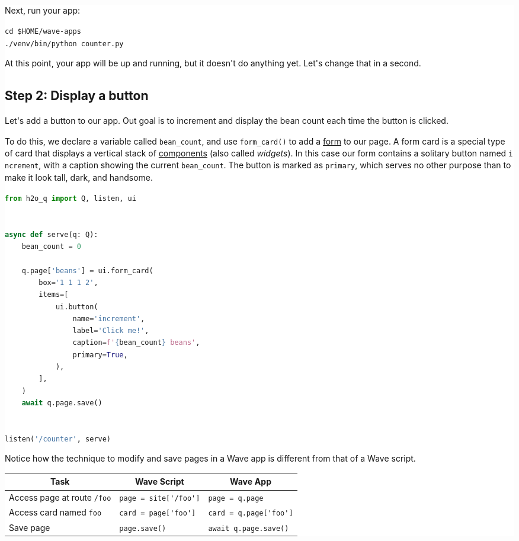 Next, run your app:

```shell
cd $HOME/wave-apps
./venv/bin/python counter.py
```

At this point, your app will be up and running, but it doesn't do anything yet. Let's change that in a second.

## Step 2: Display a button

Let's add a button to our app. Out goal is to increment and display the bean count each time the button is clicked.

To do this, we declare a variable called `bean_count`, and use `form_card()` to add a [form](https://en.wikipedia.org/wiki/Form_(document)) to our page. A form card is a special type of card that displays a vertical stack of [components](components.md) (also called *widgets*). In this case our form contains a solitary button named `increment`, with a caption showing the current `bean_count`. The button is marked as `primary`, which serves no other purpose than to make it look tall, dark, and handsome. 

```py {5-18} title="$HOME/wave-apps/counter.py"
from h2o_q import Q, listen, ui


async def serve(q: Q):
    bean_count = 0

    q.page['beans'] = ui.form_card(
        box='1 1 1 2',
        items=[
            ui.button(
                name='increment',
                label='Click me!',
                caption=f'{bean_count} beans',
                primary=True,
            ),
        ],
    )
    await q.page.save()


listen('/counter', serve)
```

Notice how the technique to modify and save pages in a Wave app is different from that of a Wave script.

| Task | Wave Script | Wave App |
|---|---|---|
| Access page at route `/foo` | `page = site['/foo']` | `page = q.page` |
| Access card named `foo` | `card = page['foo']` | `card = q.page['foo']` |
| Save page | `page.save()` | `await q.page.save()` |
